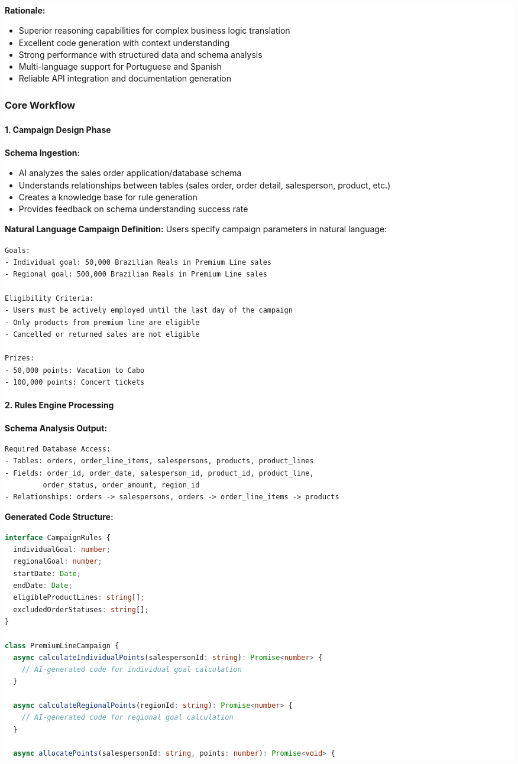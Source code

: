 **Rationale:**
- Superior reasoning capabilities for complex business logic translation
- Excellent code generation with context understanding
- Strong performance with structured data and schema analysis
- Multi-language support for Portuguese and Spanish
- Reliable API integration and documentation generation

### Core Workflow

#### 1. Campaign Design Phase

**Schema Ingestion:**
- AI analyzes the sales order application/database schema
- Understands relationships between tables (sales order, order detail, salesperson, product, etc.)
- Creates a knowledge base for rule generation
- Provides feedback on schema understanding success rate

**Natural Language Campaign Definition:**
Users specify campaign parameters in natural language:

```
Goals:
- Individual goal: 50,000 Brazilian Reals in Premium Line sales
- Regional goal: 500,000 Brazilian Reals in Premium Line sales

Eligibility Criteria:
- Users must be actively employed until the last day of the campaign
- Only products from premium line are eligible
- Cancelled or returned sales are not eligible

Prizes:
- 50,000 points: Vacation to Cabo
- 100,000 points: Concert tickets
```

#### 2. Rules Engine Processing

**Schema Analysis Output:**
```
Required Database Access:
- Tables: orders, order_line_items, salespersons, products, product_lines
- Fields: order_id, order_date, salesperson_id, product_id, product_line, 
         order_status, order_amount, region_id
- Relationships: orders -> salespersons, orders -> order_line_items -> products
```

**Generated Code Structure:**
```typescript
interface CampaignRules {
  individualGoal: number;
  regionalGoal: number;
  startDate: Date;
  endDate: Date;
  eligibleProductLines: string[];
  excludedOrderStatuses: string[];
}

class PremiumLineCampaign {
  async calculateIndividualPoints(salespersonId: string): Promise<number> {
    // AI-generated code for individual goal calculation
  }
  
  async calculateRegionalPoints(regionId: string): Promise<number> {
    // AI-generated code for regional goal calculation
  }
  
  async allocatePoints(salespersonId: string, points: number): Promise<void> {
```